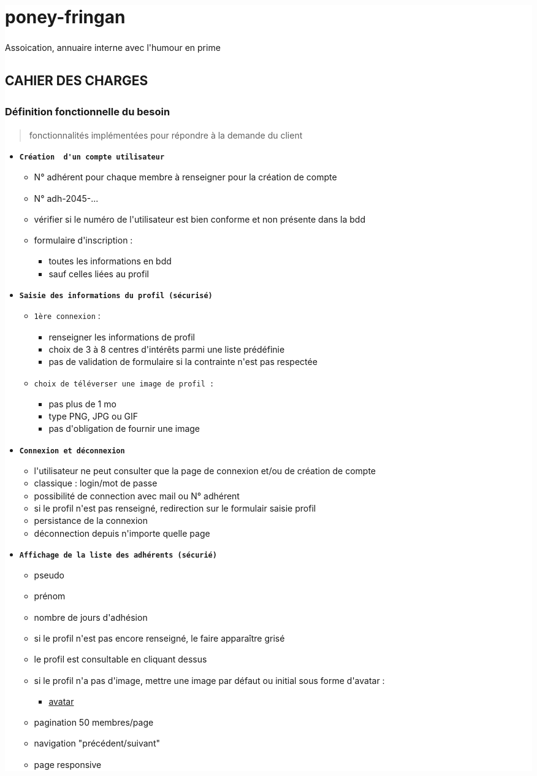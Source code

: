 # poney-fringan
Assoication, annuaire interne avec l'humour en prime

## CAHIER DES CHARGES

### Définition fonctionnelle du besoin
> fonctionnalités implémentées pour répondre à la demande du client

* **`Création  d'un compte utilisateur`**

    * N° adhérent pour chaque membre à renseigner pour la création de compte
    * N° adh-2045-...
    * vérifier si le numéro de l'utilisateur est bien conforme et non présente dans la bdd
    * formulaire d'inscription :

        * toutes les informations en bdd
        * sauf celles liées au profil
    
* **`Saisie des informations du profil (sécurisé)`**

    * `1ère connexion` :

        * renseigner les informations de profil
        * choix de 3 à 8 centres d'intérêts parmi une liste prédéfinie
        * pas de validation de formulaire si la contrainte n'est pas respectée

    * `choix de téléverser une image de profil :`

        * pas plus de 1 mo
        * type PNG, JPG ou GIF
        * pas d'obligation de fournir une image

* **`Connexion et déconnexion`**

    * l'utilisateur ne peut consulter que la page de connexion et/ou de création de compte
    * classique : login/mot de passe
    * possibilité de connection avec mail ou N° adhérent
    * si le profil n'est pas renseigné, redirection sur le formulair saisie profil
    * persistance de la connexion
    * déconnection depuis n'importe quelle page

* **`Affichage de la liste des adhérents (sécurié)`**

    * pseudo
    * prénom
    * nombre de jours d'adhésion
    * si le profil n'est pas encore renseigné, le faire apparaître grisé
    * le profil est consultable en cliquant dessus
    * si le profil n'a pas d'image, mettre une image par défaut ou initial sous forme d'avatar :

        * [avatar](https://avatars.oxro.io/)

    * pagination 50 membres/page
    * navigation "précédent/suivant"
    * page responsive
